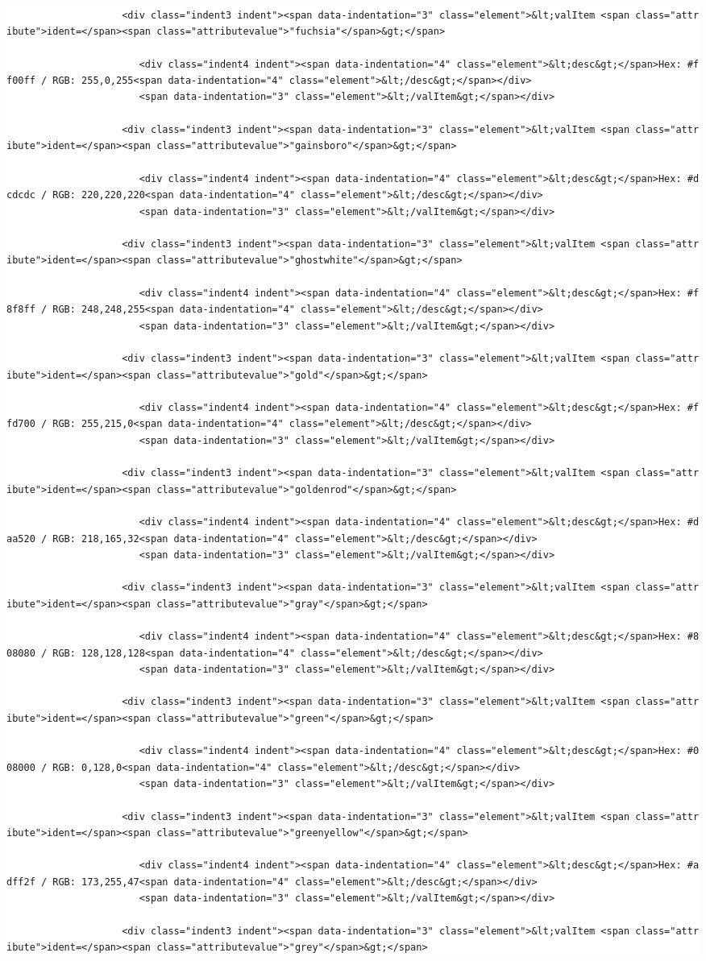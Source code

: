                         <div class="indent3 indent"><span data-indentation="3" class="element">&lt;valItem <span class="attribute">ident=</span><span class="attributevalue">"fuchsia"</span>&gt;</span>
                           
                           <div class="indent4 indent"><span data-indentation="4" class="element">&lt;desc&gt;</span>Hex: #ff00ff / RGB: 255,0,255<span data-indentation="4" class="element">&lt;/desc&gt;</span></div>
                           <span data-indentation="3" class="element">&lt;/valItem&gt;</span></div>
                        
                        <div class="indent3 indent"><span data-indentation="3" class="element">&lt;valItem <span class="attribute">ident=</span><span class="attributevalue">"gainsboro"</span>&gt;</span>
                           
                           <div class="indent4 indent"><span data-indentation="4" class="element">&lt;desc&gt;</span>Hex: #dcdcdc / RGB: 220,220,220<span data-indentation="4" class="element">&lt;/desc&gt;</span></div>
                           <span data-indentation="3" class="element">&lt;/valItem&gt;</span></div>
                        
                        <div class="indent3 indent"><span data-indentation="3" class="element">&lt;valItem <span class="attribute">ident=</span><span class="attributevalue">"ghostwhite"</span>&gt;</span>
                           
                           <div class="indent4 indent"><span data-indentation="4" class="element">&lt;desc&gt;</span>Hex: #f8f8ff / RGB: 248,248,255<span data-indentation="4" class="element">&lt;/desc&gt;</span></div>
                           <span data-indentation="3" class="element">&lt;/valItem&gt;</span></div>
                        
                        <div class="indent3 indent"><span data-indentation="3" class="element">&lt;valItem <span class="attribute">ident=</span><span class="attributevalue">"gold"</span>&gt;</span>
                           
                           <div class="indent4 indent"><span data-indentation="4" class="element">&lt;desc&gt;</span>Hex: #ffd700 / RGB: 255,215,0<span data-indentation="4" class="element">&lt;/desc&gt;</span></div>
                           <span data-indentation="3" class="element">&lt;/valItem&gt;</span></div>
                        
                        <div class="indent3 indent"><span data-indentation="3" class="element">&lt;valItem <span class="attribute">ident=</span><span class="attributevalue">"goldenrod"</span>&gt;</span>
                           
                           <div class="indent4 indent"><span data-indentation="4" class="element">&lt;desc&gt;</span>Hex: #daa520 / RGB: 218,165,32<span data-indentation="4" class="element">&lt;/desc&gt;</span></div>
                           <span data-indentation="3" class="element">&lt;/valItem&gt;</span></div>
                        
                        <div class="indent3 indent"><span data-indentation="3" class="element">&lt;valItem <span class="attribute">ident=</span><span class="attributevalue">"gray"</span>&gt;</span>
                           
                           <div class="indent4 indent"><span data-indentation="4" class="element">&lt;desc&gt;</span>Hex: #808080 / RGB: 128,128,128<span data-indentation="4" class="element">&lt;/desc&gt;</span></div>
                           <span data-indentation="3" class="element">&lt;/valItem&gt;</span></div>
                        
                        <div class="indent3 indent"><span data-indentation="3" class="element">&lt;valItem <span class="attribute">ident=</span><span class="attributevalue">"green"</span>&gt;</span>
                           
                           <div class="indent4 indent"><span data-indentation="4" class="element">&lt;desc&gt;</span>Hex: #008000 / RGB: 0,128,0<span data-indentation="4" class="element">&lt;/desc&gt;</span></div>
                           <span data-indentation="3" class="element">&lt;/valItem&gt;</span></div>
                        
                        <div class="indent3 indent"><span data-indentation="3" class="element">&lt;valItem <span class="attribute">ident=</span><span class="attributevalue">"greenyellow"</span>&gt;</span>
                           
                           <div class="indent4 indent"><span data-indentation="4" class="element">&lt;desc&gt;</span>Hex: #adff2f / RGB: 173,255,47<span data-indentation="4" class="element">&lt;/desc&gt;</span></div>
                           <span data-indentation="3" class="element">&lt;/valItem&gt;</span></div>
                        
                        <div class="indent3 indent"><span data-indentation="3" class="element">&lt;valItem <span class="attribute">ident=</span><span class="attributevalue">"grey"</span>&gt;</span>
                           